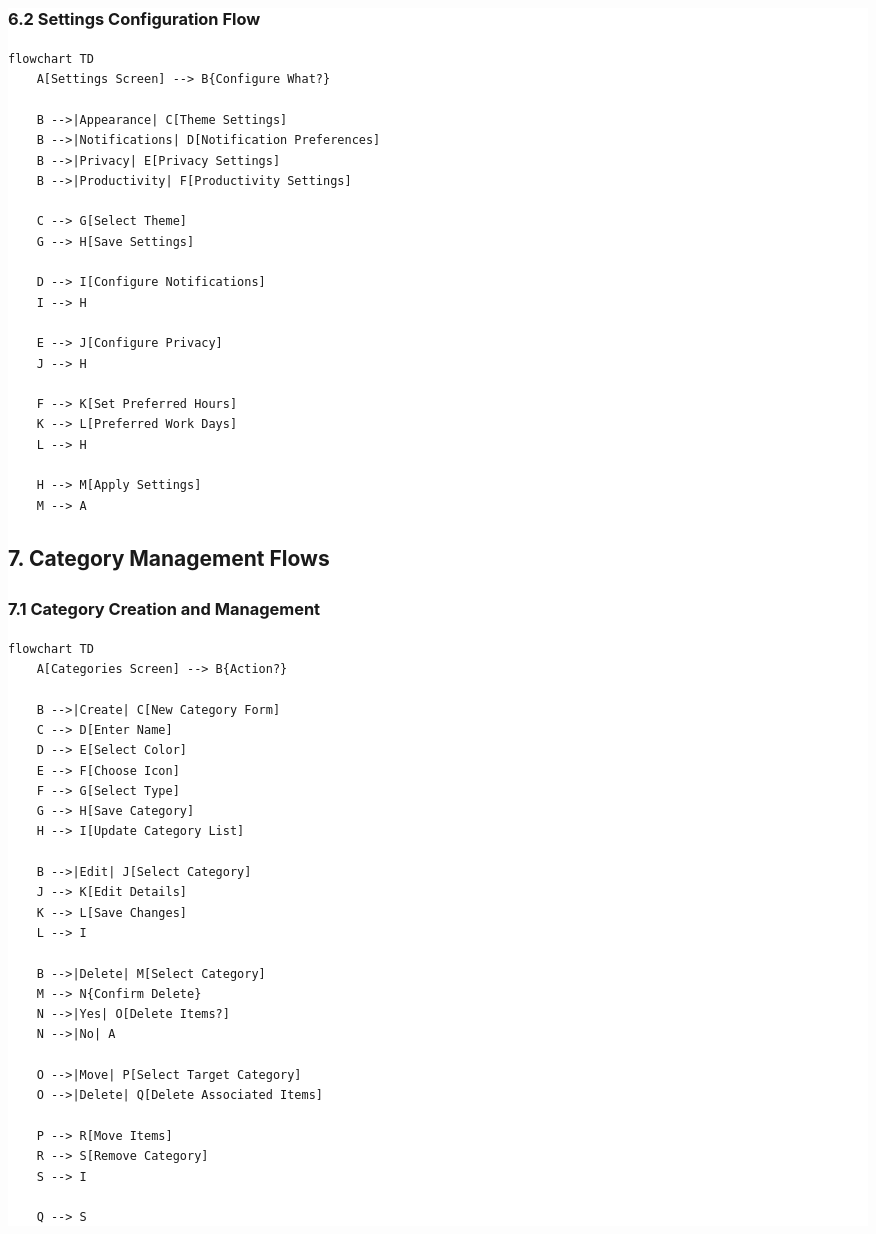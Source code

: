### 6.2 Settings Configuration Flow

```mermaid
flowchart TD
    A[Settings Screen] --> B{Configure What?}
    
    B -->|Appearance| C[Theme Settings]
    B -->|Notifications| D[Notification Preferences]
    B -->|Privacy| E[Privacy Settings]
    B -->|Productivity| F[Productivity Settings]
    
    C --> G[Select Theme]
    G --> H[Save Settings]
    
    D --> I[Configure Notifications]
    I --> H
    
    E --> J[Configure Privacy]
    J --> H
    
    F --> K[Set Preferred Hours]
    K --> L[Preferred Work Days]
    L --> H
    
    H --> M[Apply Settings]
    M --> A
```

<a name="category-flows"></a>
## 7. Category Management Flows

### 7.1 Category Creation and Management

```mermaid
flowchart TD
    A[Categories Screen] --> B{Action?}
    
    B -->|Create| C[New Category Form]
    C --> D[Enter Name]
    D --> E[Select Color]
    E --> F[Choose Icon]
    F --> G[Select Type]
    G --> H[Save Category]
    H --> I[Update Category List]
    
    B -->|Edit| J[Select Category]
    J --> K[Edit Details]
    K --> L[Save Changes]
    L --> I
    
    B -->|Delete| M[Select Category]
    M --> N{Confirm Delete}
    N -->|Yes| O[Delete Items?]
    N -->|No| A
    
    O -->|Move| P[Select Target Category]
    O -->|Delete| Q[Delete Associated Items]
    
    P --> R[Move Items]
    R --> S[Remove Category]
    S --> I
    
    Q --> S
```